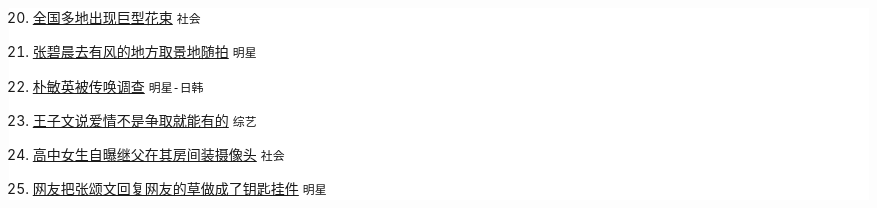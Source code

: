 20. [全国多地出现巨型花束](https://m.weibo.cn/search?containerid=100103type%3D1%26t%3D10%26q%3D%23%E5%85%A8%E5%9B%BD%E5%A4%9A%E5%9C%B0%E5%87%BA%E7%8E%B0%E5%B7%A8%E5%9E%8B%E8%8A%B1%E6%9D%9F%23&stream_entry_id=31&isnewpage=1&extparam=seat%3D1%26c_type%3D31%26flag%3D1%26filter_type%3Drealtimehot%26lcate%3D5001%26stream_entry_id%3D31%26band_rank%3D17%26q%3D%2523%25E5%2585%25A8%25E5%259B%25BD%25E5%25A4%259A%25E5%259C%25B0%25E5%2587%25BA%25E7%258E%25B0%25E5%25B7%25A8%25E5%259E%258B%25E8%258A%25B1%25E6%259D%259F%2523%26cate%3D5001%26dgr%3D0%26realpos%3D17%26pos%3D18%26display_time%3D1676376311%26pre_seqid%3D167637631117801738638&luicode=10000011&lfid=106003type%3D25%26t%3D3%26disable_hot%3D1%26filter_type%3Drealtimehot) `社会` 

21. [张碧晨去有风的地方取景地随拍](https://m.weibo.cn/search?containerid=100103type%3D1%26t%3D10%26q%3D%23%E5%BC%A0%E7%A2%A7%E6%99%A8%E5%8E%BB%E6%9C%89%E9%A3%8E%E7%9A%84%E5%9C%B0%E6%96%B9%E5%8F%96%E6%99%AF%E5%9C%B0%E9%9A%8F%E6%8B%8D%23&stream_entry_id=31&isnewpage=1&extparam=seat%3D1%26c_type%3D31%26flag%3D1%26filter_type%3Drealtimehot%26lcate%3D5001%26stream_entry_id%3D31%26band_rank%3D18%26q%3D%2523%25E5%25BC%25A0%25E7%25A2%25A7%25E6%2599%25A8%25E5%258E%25BB%25E6%259C%2589%25E9%25A3%258E%25E7%259A%2584%25E5%259C%25B0%25E6%2596%25B9%25E5%258F%2596%25E6%2599%25AF%25E5%259C%25B0%25E9%259A%258F%25E6%258B%258D%2523%26cate%3D5001%26dgr%3D0%26realpos%3D18%26pos%3D19%26display_time%3D1676376311%26pre_seqid%3D167637631117801738638&luicode=10000011&lfid=106003type%3D25%26t%3D3%26disable_hot%3D1%26filter_type%3Drealtimehot) `明星` 

22. [朴敏英被传唤调查](https://m.weibo.cn/search?containerid=100103type%3D1%26t%3D10%26q%3D%23%E6%9C%B4%E6%95%8F%E8%8B%B1%E8%A2%AB%E4%BC%A0%E5%94%A4%E8%B0%83%E6%9F%A5%23&stream_entry_id=31&isnewpage=1&extparam=seat%3D1%26c_type%3D31%26flag%3D2%26filter_type%3Drealtimehot%26lcate%3D5001%26stream_entry_id%3D31%26band_rank%3D19%26q%3D%2523%25E6%259C%25B4%25E6%2595%258F%25E8%258B%25B1%25E8%25A2%25AB%25E4%25BC%25A0%25E5%2594%25A4%25E8%25B0%2583%25E6%259F%25A5%2523%26cate%3D5001%26dgr%3D0%26realpos%3D19%26pos%3D20%26display_time%3D1676376311%26pre_seqid%3D167637631117801738638&luicode=10000011&lfid=106003type%3D25%26t%3D3%26disable_hot%3D1%26filter_type%3Drealtimehot) `明星-日韩` 

23. [王子文说爱情不是争取就能有的](https://m.weibo.cn/search?containerid=100103type%3D1%26t%3D10%26q%3D%23%E7%8E%8B%E5%AD%90%E6%96%87%E8%AF%B4%E7%88%B1%E6%83%85%E4%B8%8D%E6%98%AF%E4%BA%89%E5%8F%96%E5%B0%B1%E8%83%BD%E6%9C%89%E7%9A%84%23&stream_entry_id=31&isnewpage=1&extparam=seat%3D1%26c_type%3D31%26flag%3D1%26filter_type%3Drealtimehot%26lcate%3D5001%26stream_entry_id%3D31%26band_rank%3D20%26q%3D%2523%25E7%258E%258B%25E5%25AD%2590%25E6%2596%2587%25E8%25AF%25B4%25E7%2588%25B1%25E6%2583%2585%25E4%25B8%258D%25E6%2598%25AF%25E4%25BA%2589%25E5%258F%2596%25E5%25B0%25B1%25E8%2583%25BD%25E6%259C%2589%25E7%259A%2584%2523%26cate%3D5001%26dgr%3D0%26realpos%3D20%26pos%3D21%26display_time%3D1676376311%26pre_seqid%3D167637631117801738638&luicode=10000011&lfid=106003type%3D25%26t%3D3%26disable_hot%3D1%26filter_type%3Drealtimehot) `综艺` 

24. [高中女生自曝继父在其房间装摄像头](https://m.weibo.cn/search?containerid=100103type%3D1%26t%3D10%26q%3D%23%E9%AB%98%E4%B8%AD%E5%A5%B3%E7%94%9F%E8%87%AA%E6%9B%9D%E7%BB%A7%E7%88%B6%E5%9C%A8%E5%85%B6%E6%88%BF%E9%97%B4%E8%A3%85%E6%91%84%E5%83%8F%E5%A4%B4%23&stream_entry_id=31&isnewpage=1&extparam=seat%3D1%26c_type%3D31%26flag%3D2%26filter_type%3Drealtimehot%26lcate%3D5001%26stream_entry_id%3D31%26band_rank%3D21%26q%3D%2523%25E9%25AB%2598%25E4%25B8%25AD%25E5%25A5%25B3%25E7%2594%259F%25E8%2587%25AA%25E6%259B%259D%25E7%25BB%25A7%25E7%2588%25B6%25E5%259C%25A8%25E5%2585%25B6%25E6%2588%25BF%25E9%2597%25B4%25E8%25A3%2585%25E6%2591%2584%25E5%2583%258F%25E5%25A4%25B4%2523%26cate%3D5001%26dgr%3D0%26realpos%3D21%26pos%3D22%26display_time%3D1676376311%26pre_seqid%3D167637631117801738638&luicode=10000011&lfid=106003type%3D25%26t%3D3%26disable_hot%3D1%26filter_type%3Drealtimehot) `社会` 

25. [网友把张颂文回复网友的草做成了钥匙挂件](https://m.weibo.cn/search?containerid=100103type%3D1%26t%3D10%26q%3D%23%E7%BD%91%E5%8F%8B%E6%8A%8A%E5%BC%A0%E9%A2%82%E6%96%87%E5%9B%9E%E5%A4%8D%E7%BD%91%E5%8F%8B%E7%9A%84%E8%8D%89%E5%81%9A%E6%88%90%E4%BA%86%E9%92%A5%E5%8C%99%E6%8C%82%E4%BB%B6%23&stream_entry_id=31&isnewpage=1&extparam=seat%3D1%26c_type%3D31%26flag%3D0%26filter_type%3Drealtimehot%26lcate%3D5001%26stream_entry_id%3D31%26band_rank%3D22%26q%3D%2523%25E7%25BD%2591%25E5%258F%258B%25E6%258A%258A%25E5%25BC%25A0%25E9%25A2%2582%25E6%2596%2587%25E5%259B%259E%25E5%25A4%258D%25E7%25BD%2591%25E5%258F%258B%25E7%259A%2584%25E8%258D%2589%25E5%2581%259A%25E6%2588%2590%25E4%25BA%2586%25E9%2592%25A5%25E5%258C%2599%25E6%258C%2582%25E4%25BB%25B6%2523%26cate%3D5001%26dgr%3D0%26realpos%3D22%26pos%3D23%26display_time%3D1676376311%26pre_seqid%3D167637631117801738638&luicode=10000011&lfid=106003type%3D25%26t%3D3%26disable_hot%3D1%26filter_type%3Drealtimehot) `明星` 
